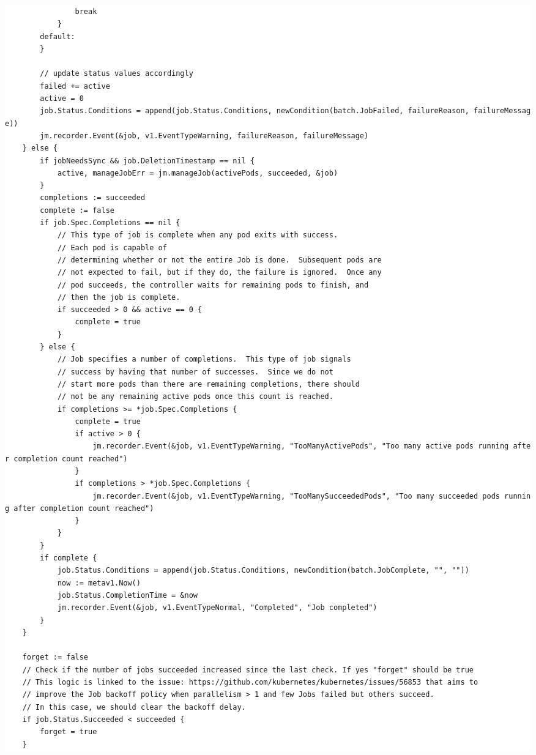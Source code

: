 ```
				break
			}
		default:
		}

		// update status values accordingly
		failed += active
		active = 0
		job.Status.Conditions = append(job.Status.Conditions, newCondition(batch.JobFailed, failureReason, failureMessage))
		jm.recorder.Event(&job, v1.EventTypeWarning, failureReason, failureMessage)
	} else {
		if jobNeedsSync && job.DeletionTimestamp == nil {
			active, manageJobErr = jm.manageJob(activePods, succeeded, &job)
		}
		completions := succeeded
		complete := false
		if job.Spec.Completions == nil {
			// This type of job is complete when any pod exits with success.
			// Each pod is capable of
			// determining whether or not the entire Job is done.  Subsequent pods are
			// not expected to fail, but if they do, the failure is ignored.  Once any
			// pod succeeds, the controller waits for remaining pods to finish, and
			// then the job is complete.
			if succeeded > 0 && active == 0 {
				complete = true
			}
		} else {
			// Job specifies a number of completions.  This type of job signals
			// success by having that number of successes.  Since we do not
			// start more pods than there are remaining completions, there should
			// not be any remaining active pods once this count is reached.
			if completions >= *job.Spec.Completions {
				complete = true
				if active > 0 {
					jm.recorder.Event(&job, v1.EventTypeWarning, "TooManyActivePods", "Too many active pods running after completion count reached")
				}
				if completions > *job.Spec.Completions {
					jm.recorder.Event(&job, v1.EventTypeWarning, "TooManySucceededPods", "Too many succeeded pods running after completion count reached")
				}
			}
		}
		if complete {
			job.Status.Conditions = append(job.Status.Conditions, newCondition(batch.JobComplete, "", ""))
			now := metav1.Now()
			job.Status.CompletionTime = &now
			jm.recorder.Event(&job, v1.EventTypeNormal, "Completed", "Job completed")
		}
	}

	forget := false
	// Check if the number of jobs succeeded increased since the last check. If yes "forget" should be true
	// This logic is linked to the issue: https://github.com/kubernetes/kubernetes/issues/56853 that aims to
	// improve the Job backoff policy when parallelism > 1 and few Jobs failed but others succeed.
	// In this case, we should clear the backoff delay.
	if job.Status.Succeeded < succeeded {
		forget = true
	}
```
